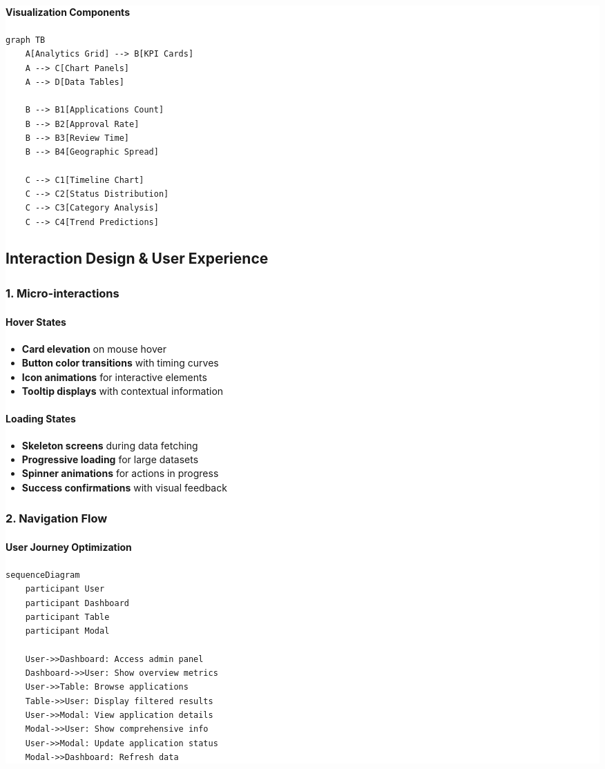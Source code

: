 #### Visualization Components
```mermaid
graph TB
    A[Analytics Grid] --> B[KPI Cards]
    A --> C[Chart Panels]
    A --> D[Data Tables]
    
    B --> B1[Applications Count]
    B --> B2[Approval Rate]
    B --> B3[Review Time]
    B --> B4[Geographic Spread]
    
    C --> C1[Timeline Chart]
    C --> C2[Status Distribution]
    C --> C3[Category Analysis]
    C --> C4[Trend Predictions]
```

## Interaction Design & User Experience

### 1. Micro-interactions

#### Hover States
- **Card elevation** on mouse hover
- **Button color transitions** with timing curves
- **Icon animations** for interactive elements
- **Tooltip displays** with contextual information

#### Loading States
- **Skeleton screens** during data fetching
- **Progressive loading** for large datasets
- **Spinner animations** for actions in progress
- **Success confirmations** with visual feedback

### 2. Navigation Flow

#### User Journey Optimization
```mermaid
sequenceDiagram
    participant User
    participant Dashboard
    participant Table
    participant Modal
    
    User->>Dashboard: Access admin panel
    Dashboard->>User: Show overview metrics
    User->>Table: Browse applications
    Table->>User: Display filtered results
    User->>Modal: View application details
    Modal->>User: Show comprehensive info
    User->>Modal: Update application status
    Modal->>Dashboard: Refresh data
```
